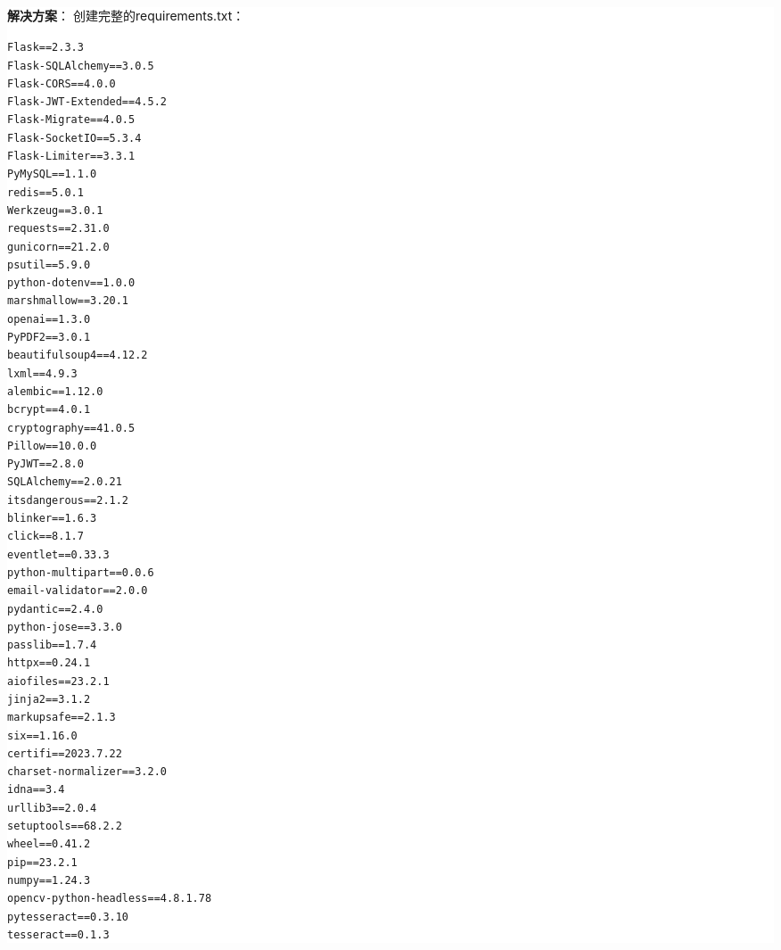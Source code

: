 **解决方案**：
创建完整的requirements.txt：
```txt
Flask==2.3.3
Flask-SQLAlchemy==3.0.5
Flask-CORS==4.0.0
Flask-JWT-Extended==4.5.2
Flask-Migrate==4.0.5
Flask-SocketIO==5.3.4
Flask-Limiter==3.3.1
PyMySQL==1.1.0
redis==5.0.1
Werkzeug==3.0.1
requests==2.31.0
gunicorn==21.2.0
psutil==5.9.0
python-dotenv==1.0.0
marshmallow==3.20.1
openai==1.3.0
PyPDF2==3.0.1
beautifulsoup4==4.12.2
lxml==4.9.3
alembic==1.12.0
bcrypt==4.0.1
cryptography==41.0.5
Pillow==10.0.0
PyJWT==2.8.0
SQLAlchemy==2.0.21
itsdangerous==2.1.2
blinker==1.6.3
click==8.1.7
eventlet==0.33.3
python-multipart==0.0.6
email-validator==2.0.0
pydantic==2.4.0
python-jose==3.3.0
passlib==1.7.4
httpx==0.24.1
aiofiles==23.2.1
jinja2==3.1.2
markupsafe==2.1.3
six==1.16.0
certifi==2023.7.22
charset-normalizer==3.2.0
idna==3.4
urllib3==2.0.4
setuptools==68.2.2
wheel==0.41.2
pip==23.2.1
numpy==1.24.3
opencv-python-headless==4.8.1.78
pytesseract==0.3.10
tesseract==0.1.3
```
